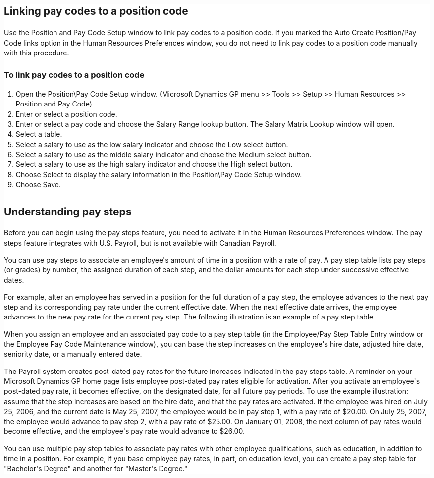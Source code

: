 ## Linking pay codes to a position code

Use the Position and Pay Code Setup window to link pay codes to a position code.
If you marked the Auto Create Position/Pay Code links option in the Human Resources Preferences window, you do not need to link pay codes to a position code manually with this procedure.

### To link pay codes to a position code

1. Open the Position\Pay Code Setup window.  (Microsoft Dynamics GP menu >> Tools >> Setup >> Human Resources >> Position and Pay Code)
2. Enter or select a position code.
3. Enter or select a pay code and choose the Salary Range lookup button. The Salary Matrix Lookup window will open.
4. Select a table.
5. Select a salary to use as the low salary indicator and choose the Low select button.
6. Select a salary to use as the middle salary indicator and choose the Medium select button.
7. Select a salary to use as the high salary indicator and choose the High select button.
8. Choose Select to display the salary information in the Position\Pay Code Setup window.
9. Choose Save.

## Understanding pay steps

Before you can begin using the pay steps feature, you need to activate it in the Human Resources Preferences window. The pay steps feature integrates with U.S. Payroll, but is not available with Canadian Payroll.

You can use pay steps to associate an employee's amount of time in a position with a rate of pay. A pay step table lists pay steps (or grades) by number, the assigned duration of each step, and the dollar amounts for each step under successive effective dates.

For example, after an employee has served in a position for the full duration of a pay step, the employee advances to the next pay step and its corresponding pay rate under the current effective date. When the next effective date arrives, the employee advances to the new pay rate for the current pay step.
The following illustration is an example of a pay step table.

When you assign an employee and an associated pay code to a pay step table (in the Employee/Pay Step Table Entry window or the Employee Pay Code Maintenance window), you can base the step increases on the employee's hire date, adjusted hire date, seniority date, or a manually entered date.

The Payroll system creates post-dated pay rates for the future increases indicated in the pay steps table. A reminder on your Microsoft Dynamics GP home page lists employee post-dated pay rates eligible for activation. After you activate an employee's post-dated pay rate, it becomes effective, on the designated date, for all future pay periods.
To use the example illustration: assume that the step increases are based on the hire date, and that the pay rates are activated. If the employee was hired on July 25, 2006, and the current date is May 25, 2007, the employee would be in pay step 1, with a pay rate of $20.00. On July 25, 2007, the employee would advance to pay step 2, with a pay rate of $25.00. On January 01, 2008, the next column of pay rates would become effective, and the employee's pay rate would advance to $26.00.

You can use multiple pay step tables to associate pay rates with other employee qualifications, such as education, in addition to time in a position. For example, if you base employee pay rates, in part, on education level, you can create a pay step table for "Bachelor's Degree" and another for "Master's Degree."
